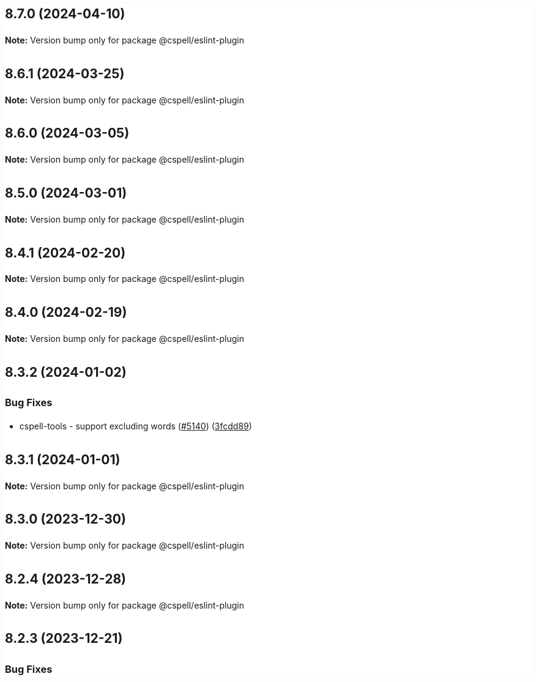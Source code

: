 ## 8.7.0 (2024-04-10)

**Note:** Version bump only for package @cspell/eslint-plugin

## 8.6.1 (2024-03-25)

**Note:** Version bump only for package @cspell/eslint-plugin

## 8.6.0 (2024-03-05)

**Note:** Version bump only for package @cspell/eslint-plugin

## 8.5.0 (2024-03-01)

**Note:** Version bump only for package @cspell/eslint-plugin

## 8.4.1 (2024-02-20)

**Note:** Version bump only for package @cspell/eslint-plugin

## 8.4.0 (2024-02-19)

**Note:** Version bump only for package @cspell/eslint-plugin

## 8.3.2 (2024-01-02)

### Bug Fixes

* cspell-tools - support excluding words ([#5140](https://github.com/streetsidesoftware/cspell/issues/5140)) ([3fcdd89](https://github.com/streetsidesoftware/cspell/commit/3fcdd89fb319b659d218067c5366e02d036be59f))

## 8.3.1 (2024-01-01)

**Note:** Version bump only for package @cspell/eslint-plugin

## 8.3.0 (2023-12-30)

**Note:** Version bump only for package @cspell/eslint-plugin

## 8.2.4 (2023-12-28)

**Note:** Version bump only for package @cspell/eslint-plugin

## 8.2.3 (2023-12-21)

### Bug Fixes
